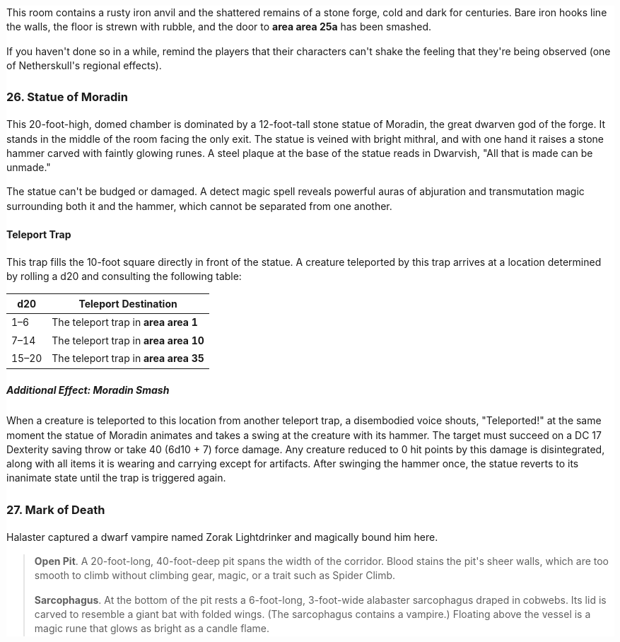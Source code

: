 This room contains a rusty iron anvil and the shattered remains of a stone forge, cold and dark for centuries. Bare iron hooks line the walls, the floor is strewn with rubble, and the door to **area area 25a** has been smashed.

If you haven't done so in a while, remind the players that their characters can't shake the feeling that they're being observed (one of Netherskull's regional effects).

### 26. Statue of Moradin

This 20-foot-high, domed chamber is dominated by a 12-foot-tall stone statue of Moradin, the great dwarven god of the forge. It stands in the middle of the room facing the only exit. The statue is veined with bright mithral, and with one hand it raises a stone hammer carved with faintly glowing runes. A steel plaque at the base of the statue reads in Dwarvish, "All that is made can be unmade."

The statue can't be budged or damaged. A <wc-fetch type="spell">detect magic</wc-fetch> spell reveals powerful auras of abjuration and transmutation magic surrounding both it and the hammer, which cannot be separated from one another.

#### Teleport Trap

This trap fills the 10-foot square directly in front of the statue. A creature teleported by this trap arrives at a location determined by rolling a <wc-roll>d20</wc-roll> and consulting the following table:

| <span class="text-center block">d20</span> | Teleport Destination |
| - | - |
| <span class="text-center block">1–6</span> | The teleport trap in **area area 1** |
| <span class="text-center block">7–14</span> | The teleport trap in **area area 10** |
| <span class="text-center block">15–20</span> | The teleport trap in **area area 35** |

##### Additional Effect: Moradin Smash

When a creature is teleported to this location from another teleport trap, a disembodied voice shouts, "Teleported!" at the same moment the statue of Moradin animates and takes a swing at the creature with its hammer. The target must succeed on a DC 17 Dexterity saving throw or take 40 (<wc-roll>6d10 + 7</wc-roll>) force damage. Any creature reduced to 0 hit points by this damage is disintegrated, along with all items it is wearing and carrying except for artifacts. After swinging the hammer once, the statue reverts to its inanimate state until the trap is triggered again.

### 27. Mark of Death

Halaster captured a dwarf vampire named Zorak Lightdrinker and magically bound him here.

> **Open Pit**. A 20-foot-long, 40-foot-deep pit spans the width of the corridor. Blood stains the pit's sheer walls, which are too smooth to climb without climbing gear, magic, or a trait such as Spider Climb.
> 
> **Sarcophagus**. At the bottom of the pit rests a 6-foot-long, 3-foot-wide alabaster sarcophagus draped in cobwebs. Its lid is carved to resemble a giant bat with folded wings. (The sarcophagus contains a vampire.) Floating above the vessel is a magic rune that glows as bright as a candle flame.
